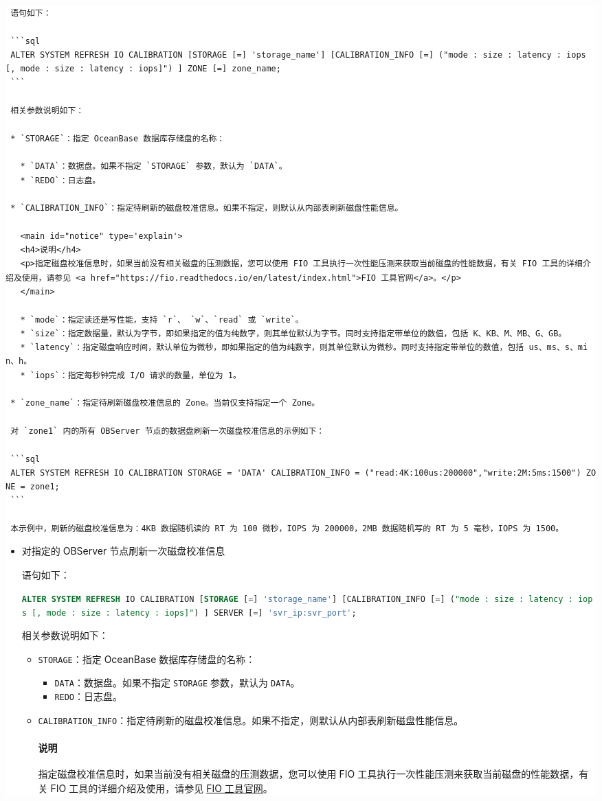      语句如下：

     ```sql
     ALTER SYSTEM REFRESH IO CALIBRATION [STORAGE [=] 'storage_name'] [CALIBRATION_INFO [=] ("mode : size : latency : iops [, mode : size : latency : iops]") ] ZONE [=] zone_name;
     ```

     相关参数说明如下：

     * `STORAGE`：指定 OceanBase 数据库存储盘的名称：

       * `DATA`：数据盘。如果不指定 `STORAGE` 参数，默认为 `DATA`。
       * `REDO`：日志盘。

     * `CALIBRATION_INFO`：指定待刷新的磁盘校准信息。如果不指定，则默认从内部表刷新磁盘性能信息。

       <main id="notice" type='explain'>
       <h4>说明</h4>
       <p>指定磁盘校准信息时，如果当前没有相关磁盘的压测数据，您可以使用 FIO 工具执行一次性能压测来获取当前磁盘的性能数据，有关 FIO 工具的详细介绍及使用，请参见 <a href="https://fio.readthedocs.io/en/latest/index.html">FIO 工具官网</a>。</p>
       </main>

       * `mode`：指定读还是写性能，支持 `r`、 `w`、`read` 或 `write`。
       * `size`：指定数据量，默认为字节，即如果指定的值为纯数字，则其单位默认为字节。同时支持指定带单位的数值，包括 K、KB、M、MB、G、GB。
       * `latency`：指定磁盘响应时间，默认单位为微秒，即如果指定的值为纯数字，则其单位默认为微秒。同时支持指定带单位的数值，包括 us、ms、s、min、h。
       * `iops`：指定每秒钟完成 I/O 请求的数量，单位为 1。

     * `zone_name`：指定待刷新磁盘校准信息的 Zone。当前仅支持指定一个 Zone。

     对 `zone1` 内的所有 OBServer 节点的数据盘刷新一次磁盘校准信息的示例如下：

     ```sql
     ALTER SYSTEM REFRESH IO CALIBRATION STORAGE = 'DATA' CALIBRATION_INFO = ("read:4K:100us:200000","write:2M:5ms:1500") ZONE = zone1;
     ```

     本示例中，刷新的磁盘校准信息为：4KB 数据随机读的 RT 为 100 微秒，IOPS 为 200000，2MB 数据随机写的 RT 为 5 毫秒，IOPS 为 1500。

   * 对指定的 OBServer 节点刷新一次磁盘校准信息

     语句如下：

     ```sql
     ALTER SYSTEM REFRESH IO CALIBRATION [STORAGE [=] 'storage_name'] [CALIBRATION_INFO [=] ("mode : size : latency : iops [, mode : size : latency : iops]") ] SERVER [=] 'svr_ip:svr_port';
     ```

     相关参数说明如下：

     * `STORAGE`：指定 OceanBase 数据库存储盘的名称：

       * `DATA`：数据盘。如果不指定 `STORAGE` 参数，默认为 `DATA`。
       * `REDO`：日志盘。

     * `CALIBRATION_INFO`：指定待刷新的磁盘校准信息。如果不指定，则默认从内部表刷新磁盘性能信息。

       <main id="notice" type='explain'>
       <h4>说明</h4>
       <p>指定磁盘校准信息时，如果当前没有相关磁盘的压测数据，您可以使用 FIO 工具执行一次性能压测来获取当前磁盘的性能数据，有关 FIO 工具的详细介绍及使用，请参见 <a href="https://fio.readthedocs.io/en/latest/index.html">FIO 工具官网</a>。</p>
       </main>
